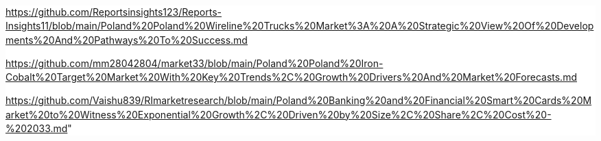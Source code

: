 <a href=https://github.com/Reportsinsights123/Reports-Insights11/blob/main/Poland%20Poland%20Wireline%20Trucks%20Market%3A%20A%20Strategic%20View%20Of%20Developments%20And%20Pathways%20To%20Success.md>https://github.com/Reportsinsights123/Reports-Insights11/blob/main/Poland%20Poland%20Wireline%20Trucks%20Market%3A%20A%20Strategic%20View%20Of%20Developments%20And%20Pathways%20To%20Success.md</a>

<a href=https://github.com/mm28042804/market33/blob/main/Poland%20Poland%20Iron-Cobalt%20Target%20Market%20With%20Key%20Trends%2C%20Growth%20Drivers%20And%20Market%20Forecasts.md>https://github.com/mm28042804/market33/blob/main/Poland%20Poland%20Iron-Cobalt%20Target%20Market%20With%20Key%20Trends%2C%20Growth%20Drivers%20And%20Market%20Forecasts.md</a>

<a href=https://github.com/Vaishu839/RImarketresearch/blob/main/Poland%20Banking%20and%20Financial%20Smart%20Cards%20Market%20to%20Witness%20Exponential%20Growth%2C%20Driven%20by%20Size%2C%20Share%2C%20Cost%20-%202033.md>https://github.com/Vaishu839/RImarketresearch/blob/main/Poland%20Banking%20and%20Financial%20Smart%20Cards%20Market%20to%20Witness%20Exponential%20Growth%2C%20Driven%20by%20Size%2C%20Share%2C%20Cost%20-%202033.md</a>"
